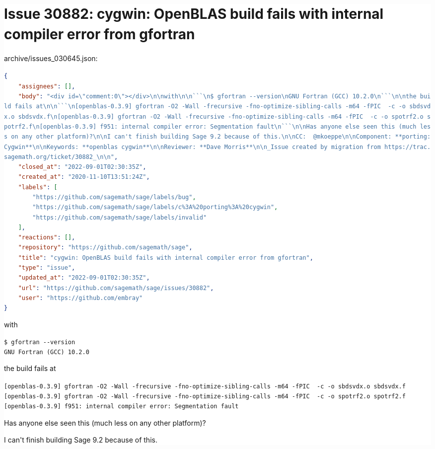 # Issue 30882: cygwin: OpenBLAS build fails with internal compiler error from gfortran

archive/issues_030645.json:
```json
{
    "assignees": [],
    "body": "<div id=\"comment:0\"></div>\n\nwith\n\n```\n$ gfortran --version\nGNU Fortran (GCC) 10.2.0\n```\n\nthe build fails at\n\n```\n[openblas-0.3.9] gfortran -O2 -Wall -frecursive -fno-optimize-sibling-calls -m64 -fPIC  -c -o sbdsvdx.o sbdsvdx.f\n[openblas-0.3.9] gfortran -O2 -Wall -frecursive -fno-optimize-sibling-calls -m64 -fPIC  -c -o spotrf2.o spotrf2.f\n[openblas-0.3.9] f951: internal compiler error: Segmentation fault\n```\n\nHas anyone else seen this (much less on any other platform)?\n\nI can't finish building Sage 9.2 because of this.\n\nCC:  @mkoeppe\n\nComponent: **porting: Cygwin**\n\nKeywords: **openblas cygwin**\n\nReviewer: **Dave Morris**\n\n_Issue created by migration from https://trac.sagemath.org/ticket/30882_\n\n",
    "closed_at": "2022-09-01T02:30:35Z",
    "created_at": "2020-11-10T13:51:24Z",
    "labels": [
        "https://github.com/sagemath/sage/labels/bug",
        "https://github.com/sagemath/sage/labels/c%3A%20porting%3A%20cygwin",
        "https://github.com/sagemath/sage/labels/invalid"
    ],
    "reactions": [],
    "repository": "https://github.com/sagemath/sage",
    "title": "cygwin: OpenBLAS build fails with internal compiler error from gfortran",
    "type": "issue",
    "updated_at": "2022-09-01T02:30:35Z",
    "url": "https://github.com/sagemath/sage/issues/30882",
    "user": "https://github.com/embray"
}
```
<div id="comment:0"></div>

with

```
$ gfortran --version
GNU Fortran (GCC) 10.2.0
```

the build fails at

```
[openblas-0.3.9] gfortran -O2 -Wall -frecursive -fno-optimize-sibling-calls -m64 -fPIC  -c -o sbdsvdx.o sbdsvdx.f
[openblas-0.3.9] gfortran -O2 -Wall -frecursive -fno-optimize-sibling-calls -m64 -fPIC  -c -o spotrf2.o spotrf2.f
[openblas-0.3.9] f951: internal compiler error: Segmentation fault
```

Has anyone else seen this (much less on any other platform)?

I can't finish building Sage 9.2 because of this.
